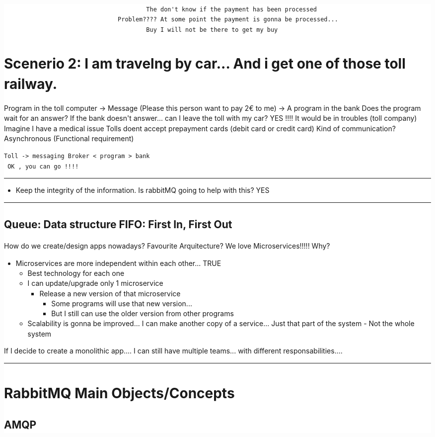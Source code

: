                                             The don't know if the payment has been processed
                                    Problem???? At some point the payment is gonna be processed... 
                                            Buy I will not be there to get my buy
        
                                                                    
# Scenerio 2: I am travelng by car... And i get one of those toll railway. 

Program in the toll computer -> Message (Please this person want to pay 2€ to me) -> A program in the bank
    Does the program wait for an answer?
    If the bank doesn't answer... can I leave the toll with my car? YES !!!! It would be in troubles (toll company)
        Imagine I have a medical issue
    Tolls doent accept prepayment cards (debit card or credit card)
    Kind of communication? Asynchronous (Functional requirement)
    
    Toll -> messaging Broker < program > bank
     OK , you can go !!!!
---

- Keep the integrity of the information. Is rabbitMQ going to help with this? YES
---
Queue: Data structure
FIFO: First In, First Out
---
How do we create/design apps nowadays?
Favourite Arquitecture? We love Microservices!!!!!
Why?
- Microservices are more independent within each other... TRUE 
    - Best technology for each one
    - I can update/upgrade only 1 microservice
        - Release a new version of that microservice
          - Some programs will use that new version...
          - But I still can use the older version from other programs
    - Scalability is gonna be improved... I can make another copy of a service... Just that part of the system
            - Not the whole system

If I decide to create a monolithic app.... I can still have multiple teams... with different responsabilities....






-----

# RabbitMQ Main Objects/Concepts

## AMQP
